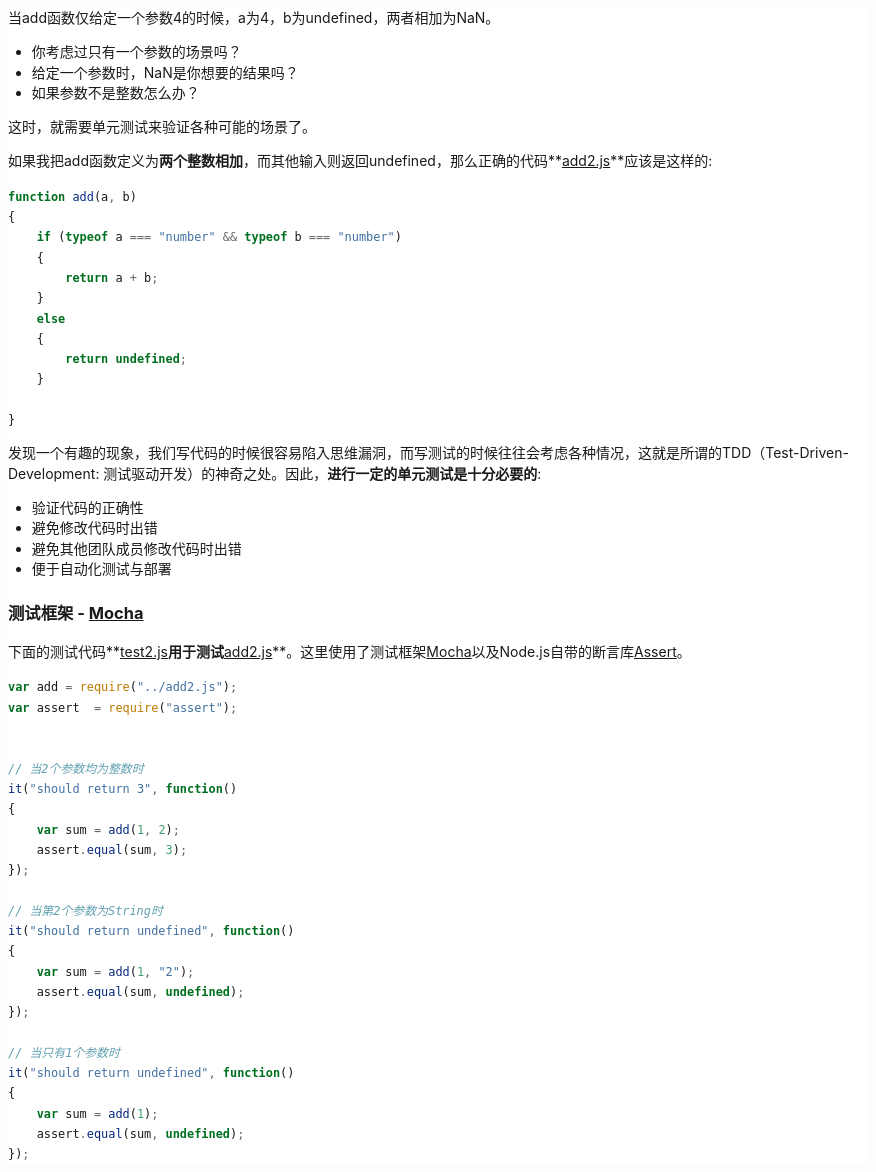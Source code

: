 当add函数仅给定一个参数4的时候，a为4，b为undefined，两者相加为NaN。

- 你考虑过只有一个参数的场景吗？
- 给定一个参数时，NaN是你想要的结果吗？
- 如果参数不是整数怎么办？ 

这时，就需要单元测试来验证各种可能的场景了。

如果我把add函数定义为**两个整数相加**，而其他输入则返回undefined，那么正确的代码**[add2.js](https://github.com/Fundebug/nodejs-unit-test/blob/master/add2.js)**应该是这样的:

```js
function add(a, b)
{
    if (typeof a === "number" && typeof b === "number")
    {
        return a + b;
    }
    else
    {
        return undefined;
    }

}
```

发现一个有趣的现象，我们写代码的时候很容易陷入思维漏洞，而写测试的时候往往会考虑各种情况，这就是所谓的TDD（Test-Driven-Development: 测试驱动开发）的神奇之处。因此，**进行一定的单元测试是十分必要的**:

- 验证代码的正确性
- 避免修改代码时出错
- 避免其他团队成员修改代码时出错
- 便于自动化测试与部署

### 测试框架 - [Mocha](https://mochajs.org/)

下面的测试代码**[test2.js](https://github.com/Fundebug/nodejs-unit-test/blob/master/test/test2.js)**用于测试**[add2.js](https://github.com/Fundebug/nodejs-unit-test/blob/master/add2.js)**。这里使用了测试框架[Mocha](https://mochajs.org/)以及Node.js自带的断言库[Assert](https://nodejs.org/api/assert.html)。

```js
var add = require("../add2.js");
var assert  = require("assert");


// 当2个参数均为整数时
it("should return 3", function()
{
    var sum = add(1, 2);
    assert.equal(sum, 3);
});

// 当第2个参数为String时
it("should return undefined", function()
{
    var sum = add(1, "2");
    assert.equal(sum, undefined);
});

// 当只有1个参数时
it("should return undefined", function()
{
    var sum = add(1);
    assert.equal(sum, undefined);
});
```
